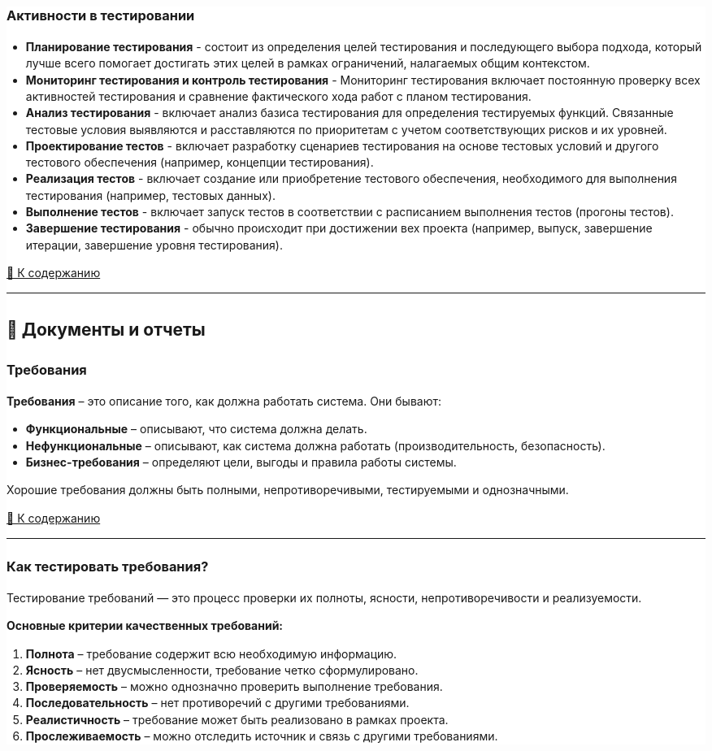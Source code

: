 
###  Активности в тестировании <a id="активности-тестирование"></a>

- **Планирование тестирования** - состоит из определения целей тестирования и последующего 
выбора подхода, который лучше всего помогает достигать этих целей в рамках ограничений, 
налагаемых общим контекстом.  
- **Мониторинг тестирования и контроль тестирования** - Мониторинг тестирования включает 
постоянную проверку всех активностей тестирования и сравнение фактического хода работ с 
планом тестирования.  
- **Анализ тестирования** - включает анализ базиса тестирования для определения тестируемых 
функций. Связанные тестовые условия выявляются и расставляются по приоритетам с учетом 
соответствующих рисков и их уровней.  
- **Проектирование тестов** - включает разработку сценариев тестирования на основе тестовых 
условий и другого тестового обеспечения (например, концепции тестирования).  
- **Реализация тестов** -  включает создание или приобретение тестового обеспечения, необходимого 
для выполнения тестирования (например, тестовых данных).  
- **Выполнение тестов** -  включает запуск тестов в соответствии с расписанием выполнения тестов 
(прогоны тестов).  
- **Завершение тестирования** - обычно происходит при  достижении вех проекта (например, выпуск, 
завершение итерации, завершение уровня тестирования).  

[🔼 К содержанию](#content)

---

## 🔴 Документы и отчеты <a id="документы-и-отчеты"></a>

###  Требования <a id="требования"></a>

**Требования** – это описание того, как должна работать система. Они бывают:  

- **Функциональные** – описывают, что система должна делать.  
- **Нефункциональные** – описывают, как система должна работать (производительность, безопасность).  
- **Бизнес-требования** – определяют цели, выгоды и правила работы системы.  

Хорошие требования должны быть полными, непротиворечивыми, тестируемыми и однозначными.

[🔼 К содержанию](#content)

---

### Как тестировать требования? <a id="тест-требований"></a>

Тестирование требований — это процесс проверки их полноты, ясности, непротиворечивости и реализуемости.  

**Основные критерии качественных требований:**  
1. **Полнота** – требование содержит всю необходимую информацию.  
2. **Ясность** – нет двусмысленности, требование четко сформулировано.  
3. **Проверяемость** – можно однозначно проверить выполнение требования.  
4. **Последовательность** – нет противоречий с другими требованиями.  
5. **Реалистичность** – требование может быть реализовано в рамках проекта.  
6. **Прослеживаемость** – можно отследить источник и связь с другими требованиями.  
